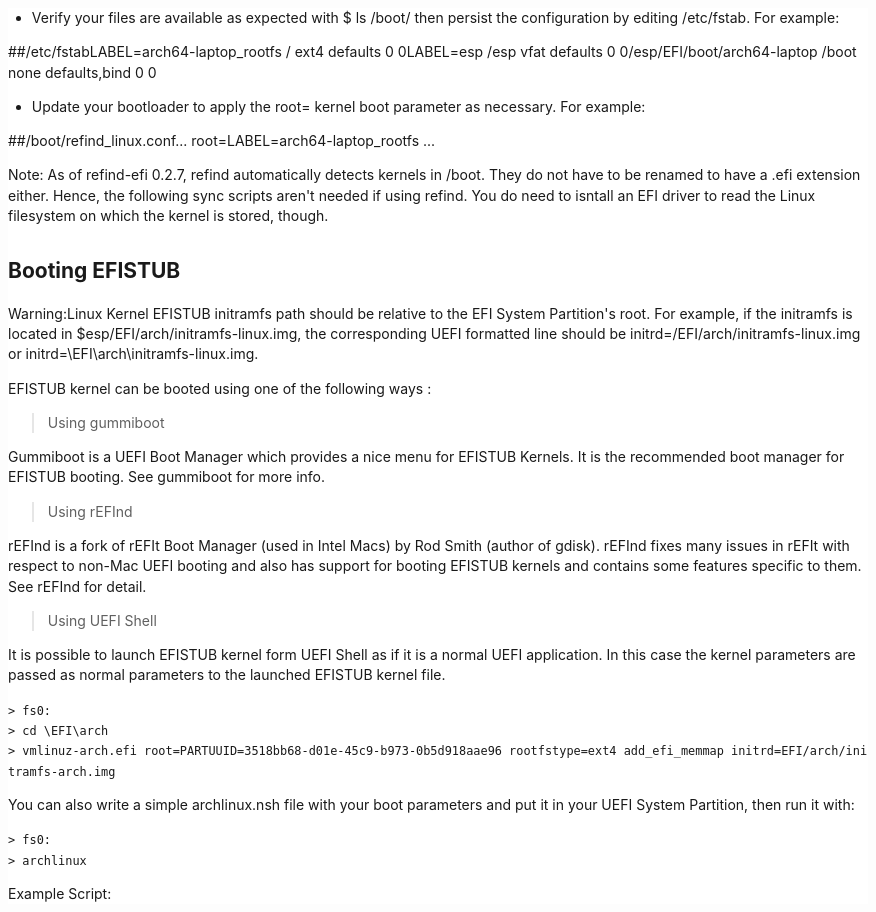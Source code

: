 -   Verify your files are available as expected with $ ls /boot/ then
    persist the configuration by editing /etc/fstab. For example:

##/etc/fstabLABEL=arch64-laptop_rootfs / ext4 defaults 0 0LABEL=esp /esp vfat defaults 0 0/esp/EFI/boot/arch64-laptop /boot none defaults,bind 0 0

-   Update your bootloader to apply the root= kernel boot parameter as
    necessary. For example:

##/boot/refind_linux.conf... root=LABEL=arch64-laptop_rootfs ...

Note: As of refind-efi 0.2.7, refind automatically detects kernels in
/boot. They do not have to be renamed to have a .efi extension either.
Hence, the following sync scripts aren't needed if using refind. You do
need to isntall an EFI driver to read the Linux filesystem on which the
kernel is stored, though.

Booting EFISTUB
---------------

Warning:Linux Kernel EFISTUB initramfs path should be relative to the
EFI System Partition's root. For example, if the initramfs is located in
$esp/EFI/arch/initramfs-linux.img, the corresponding UEFI formatted line
should be initrd=/EFI/arch/initramfs-linux.img or
initrd=\EFI\arch\initramfs-linux.img.

EFISTUB kernel can be booted using one of the following ways :

> Using gummiboot

Gummiboot is a UEFI Boot Manager which provides a nice menu for EFISTUB
Kernels. It is the recommended boot manager for EFISTUB booting. See
gummiboot for more info.

> Using rEFInd

rEFInd is a fork of rEFIt Boot Manager (used in Intel Macs) by Rod Smith
(author of gdisk). rEFInd fixes many issues in rEFIt with respect to
non-Mac UEFI booting and also has support for booting EFISTUB kernels
and contains some features specific to them. See rEFInd for detail.

> Using UEFI Shell

It is possible to launch EFISTUB kernel form UEFI Shell as if it is a
normal UEFI application. In this case the kernel parameters are passed
as normal parameters to the launched EFISTUB kernel file.

    > fs0:
    > cd \EFI\arch
    > vmlinuz-arch.efi root=PARTUUID=3518bb68-d01e-45c9-b973-0b5d918aae96 rootfstype=ext4 add_efi_memmap initrd=EFI/arch/initramfs-arch.img

You can also write a simple archlinux.nsh file with your boot parameters
and put it in your UEFI System Partition, then run it with:

    > fs0:
    > archlinux

Example Script:
